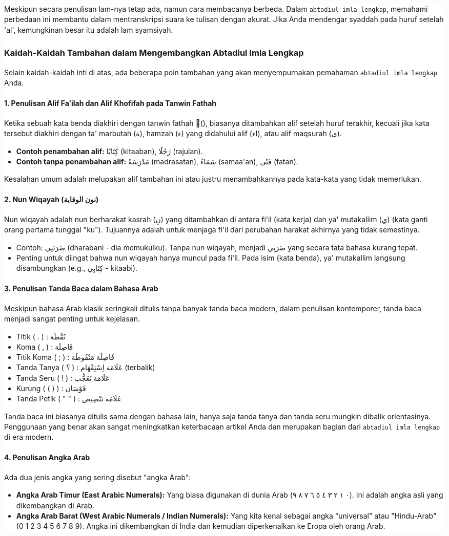 Meskipun secara penulisan lam-nya tetap ada, namun cara membacanya berbeda. Dalam `abtadiul imla lengkap`, memahami perbedaan ini membantu dalam mentranskripsi suara ke tulisan dengan akurat. Jika Anda mendengar syaddah pada huruf setelah 'al', kemungkinan besar itu adalah lam syamsiyah.

### Kaidah-Kaidah Tambahan dalam Mengembangkan Abtadiul Imla Lengkap

Selain kaidah-kaidah inti di atas, ada beberapa poin tambahan yang akan menyempurnakan pemahaman `abtadiul imla lengkap` Anda.

#### 1. Penulisan Alif Fa’ilah dan Alif Khofifah pada Tanwin Fathah

Ketika sebuah kata benda diakhiri dengan tanwin fathah (ً), biasanya ditambahkan alif setelah huruf terakhir, kecuali jika kata tersebut diakhiri dengan ta' marbutah (ة), hamzah (ء) yang didahului alif (اء), atau alif maqsurah (ى).

*   **Contoh penambahan alif:** كِتَابًا (kitaaban), رَجُلًا (rajulan).
*   **Contoh tanpa penambahan alif:** مَدْرَسَةً (madrasatan), سَمَاءً (samaa'an), فَتًى (fatan).

Kesalahan umum adalah melupakan alif tambahan ini atau justru menambahkannya pada kata-kata yang tidak memerlukan.

#### 2. Nun Wiqayah (نون الوقاية)

Nun wiqayah adalah nun berharakat kasrah (نِ) yang ditambahkan di antara fi'il (kata kerja) dan ya' mutakallim (ي) (kata ganti orang pertama tunggal "ku"). Tujuannya adalah untuk menjaga fi'il dari perubahan harakat akhirnya yang tidak semestinya.

*   Contoh: ضَرَبَنِي (dharabani - dia memukulku). Tanpa nun wiqayah, menjadi ضَرَبِي yang secara tata bahasa kurang tepat.
*   Penting untuk diingat bahwa nun wiqayah hanya muncul pada fi'il. Pada isim (kata benda), ya' mutakallim langsung disambungkan (e.g., كِتَابِي - kitaabi).

#### 3. Penulisan Tanda Baca dalam Bahasa Arab

Meskipun bahasa Arab klasik seringkali ditulis tanpa banyak tanda baca modern, dalam penulisan kontemporer, tanda baca menjadi sangat penting untuk kejelasan.

*   Titik ( . ) : نُقْطَة
*   Koma ( , ) : فَاصِلَة
*   Titik Koma ( ; ) : فَاصِلَة مَنْقُوطَة
*   Tanda Tanya ( ؟ ) : عَلَامَة اِسْتِفْهَام (terbalik)
*   Tanda Seru ( ! ) : عَلَامَة تَعَجُّب
*   Kurung ( ( ) ) : قَوْسَان
*   Tanda Petik ( " " ) : عَلَامَة تَنْصِيص

Tanda baca ini biasanya ditulis sama dengan bahasa lain, hanya saja tanda tanya dan tanda seru mungkin dibalik orientasinya. Penggunaan yang benar akan sangat meningkatkan keterbacaan artikel Anda dan merupakan bagian dari `abtadiul imla lengkap` di era modern.

#### 4. Penulisan Angka Arab

Ada dua jenis angka yang sering disebut "angka Arab":

*   **Angka Arab Timur (East Arabic Numerals):** Yang biasa digunakan di dunia Arab (٠ ١ ٢ ٣ ٤ ٥ ٦ ٧ ٨ ٩). Ini adalah angka asli yang dikembangkan di Arab.
*   **Angka Arab Barat (West Arabic Numerals / Indian Numerals):** Yang kita kenal sebagai angka "universal" atau "Hindu-Arab" (0 1 2 3 4 5 6 7 8 9). Angka ini dikembangkan di India dan kemudian diperkenalkan ke Eropa oleh orang Arab.
